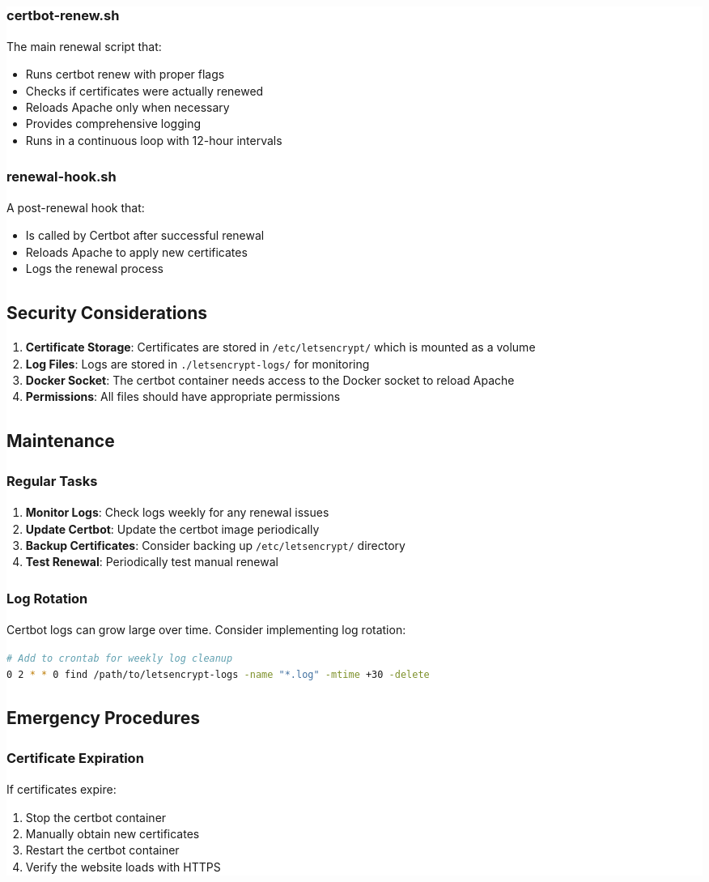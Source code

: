 ### certbot-renew.sh

The main renewal script that:

- Runs certbot renew with proper flags
- Checks if certificates were actually renewed
- Reloads Apache only when necessary
- Provides comprehensive logging
- Runs in a continuous loop with 12-hour intervals

### renewal-hook.sh

A post-renewal hook that:

- Is called by Certbot after successful renewal
- Reloads Apache to apply new certificates
- Logs the renewal process

## Security Considerations

1. **Certificate Storage**: Certificates are stored in `/etc/letsencrypt/` which is mounted as a volume
2. **Log Files**: Logs are stored in `./letsencrypt-logs/` for monitoring
3. **Docker Socket**: The certbot container needs access to the Docker socket to reload Apache
4. **Permissions**: All files should have appropriate permissions

## Maintenance

### Regular Tasks

1. **Monitor Logs**: Check logs weekly for any renewal issues
2. **Update Certbot**: Update the certbot image periodically
3. **Backup Certificates**: Consider backing up `/etc/letsencrypt/` directory
4. **Test Renewal**: Periodically test manual renewal

### Log Rotation

Certbot logs can grow large over time. Consider implementing log rotation:

```bash
# Add to crontab for weekly log cleanup
0 2 * * 0 find /path/to/letsencrypt-logs -name "*.log" -mtime +30 -delete
```

## Emergency Procedures

### Certificate Expiration

If certificates expire:

1. Stop the certbot container
2. Manually obtain new certificates
3. Restart the certbot container
4. Verify the website loads with HTTPS
